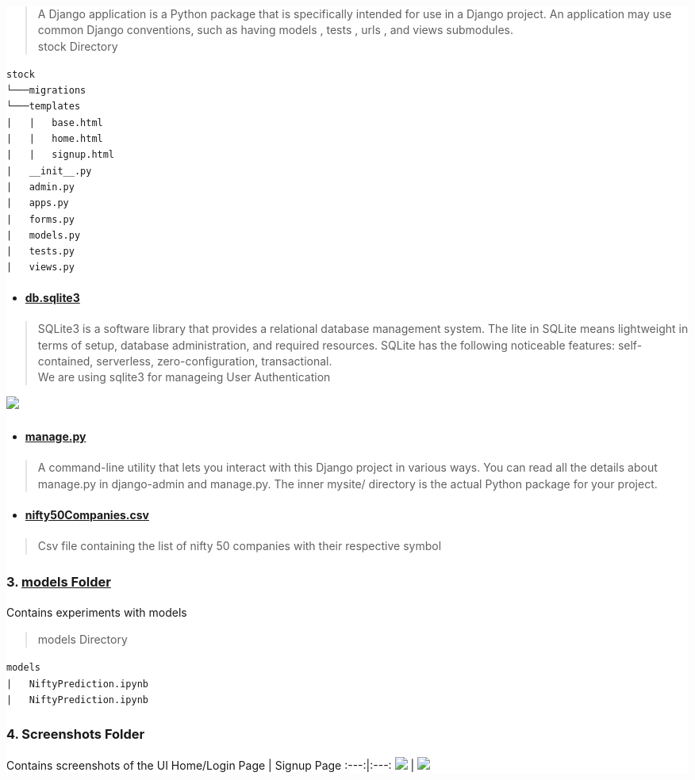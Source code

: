   > A Django application is a Python package that is specifically intended for use in a Django project. An application may use common Django conventions, such as having models , tests , urls , and views submodules.\
  > stock Directory
```
stock
└───migrations
└───templates
|   |   base.html
|   |   home.html
|   |   signup.html
|   __init__.py
|   admin.py
|   apps.py
|   forms.py
|   models.py
|   tests.py
|   views.py
```
  - #### [db.sqlite3](https://github.com/Sanket-Kumbhare/Nifty-Prediction/tree/master/Nifty-50-Prediction/db.sqlite)
  > SQLite3 is a software library that provides a relational database management system. The lite in SQLite means lightweight in terms of setup, database administration, and required resources. SQLite has the following noticeable features: self-contained, serverless, zero-configuration, transactional.\
  > We are using sqlite3 for manageing User Authentication
<img src="https://github.com/Sanket-Kumbhare/Nifty-Prediction/blob/master/Screenshots/myapp_models.png" width="800px;"/>

  - #### [manage.py](https://github.com/Sanket-Kumbhare/Nifty-Prediction/blob/master/Nifty-50-Prediction/manage.py)
  > A command-line utility that lets you interact with this Django project in various ways. You can read all the details about manage.py in django-admin and manage.py. The inner mysite/ directory is the actual Python package for your project.
  - #### [nifty50Companies.csv](https://github.com/Sanket-Kumbhare/Nifty-Prediction/blob/master/Nifty-50-Prediction/nifty50Companies.csv)
  > Csv file containing the list of nifty 50 companies with their respective symbol
### 3. [models Folder](https://github.com/Sanket-Kumbhare/Nifty-Prediction/tree/master/models)
Contains experiments with models 
  > models Directory
  ```
  models
  |   NiftyPrediction.ipynb
  |   NiftyPrediction.ipynb
  ```
### 4. Screenshots Folder
Contains screenshots of the UI 
 Home/Login Page | Signup Page 
:---:|:---:
 ![](https://github.com/Sanket-Kumbhare/Nifty-Prediction/blob/master/Screenshots/login.gif)  |  ![](https://github.com/Sanket-Kumbhare/Nifty-Prediction/blob/master/Screenshots/signup.png) 
 